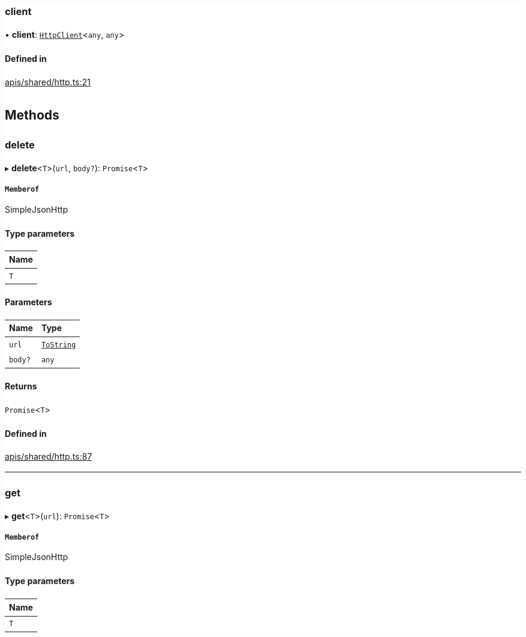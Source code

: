 ### client

• **client**: [`HttpClient`](../interfaces/index.QIWI.HttpClient.md)<`any`, `any`\>

#### Defined in

[apis/shared/http.ts:21](https://github.com/AlexXanderGrib/node-qiwi-sdk/blob/bc0e99e/src/apis/shared/http.ts#L21)

## Methods

### delete

▸ **delete**<`T`\>(`url`, `body?`): `Promise`<`T`\>

**`Memberof`**

SimpleJsonHttp

#### Type parameters

| Name |
| :------ |
| `T` |

#### Parameters

| Name | Type |
| :------ | :------ |
| `url` | [`ToString`](../modules/index._internal_.md#tostring) |
| `body?` | `any` |

#### Returns

`Promise`<`T`\>

#### Defined in

[apis/shared/http.ts:87](https://github.com/AlexXanderGrib/node-qiwi-sdk/blob/bc0e99e/src/apis/shared/http.ts#L87)

___

### get

▸ **get**<`T`\>(`url`): `Promise`<`T`\>

**`Memberof`**

SimpleJsonHttp

#### Type parameters

| Name |
| :------ |
| `T` |
